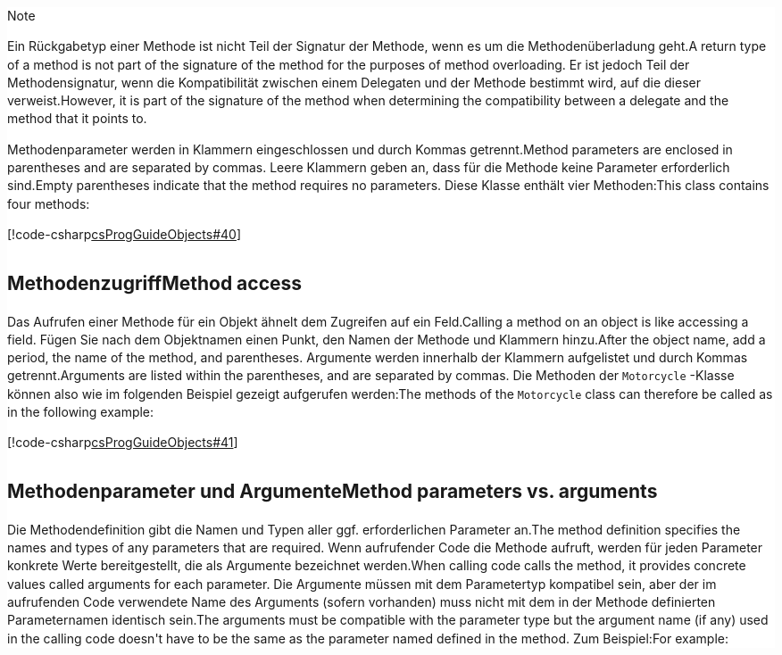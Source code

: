 > [!NOTE]
> <span data-ttu-id="d4724-112">Ein Rückgabetyp einer Methode ist nicht Teil der Signatur der Methode, wenn es um die Methodenüberladung geht.</span><span class="sxs-lookup"><span data-stu-id="d4724-112">A return type of a method is not part of the signature of the method for the purposes of method overloading.</span></span> <span data-ttu-id="d4724-113">Er ist jedoch Teil der Methodensignatur, wenn die Kompatibilität zwischen einem Delegaten und der Methode bestimmt wird, auf die dieser verweist.</span><span class="sxs-lookup"><span data-stu-id="d4724-113">However, it is part of the signature of the method when determining the compatibility between a delegate and the method that it points to.</span></span>

<span data-ttu-id="d4724-114">Methodenparameter werden in Klammern eingeschlossen und durch Kommas getrennt.</span><span class="sxs-lookup"><span data-stu-id="d4724-114">Method parameters are enclosed in parentheses and are separated by commas.</span></span> <span data-ttu-id="d4724-115">Leere Klammern geben an, dass für die Methode keine Parameter erforderlich sind.</span><span class="sxs-lookup"><span data-stu-id="d4724-115">Empty parentheses indicate that the method requires no parameters.</span></span> <span data-ttu-id="d4724-116">Diese Klasse enthält vier Methoden:</span><span class="sxs-lookup"><span data-stu-id="d4724-116">This class contains four methods:</span></span>

[!code-csharp[csProgGuideObjects#40](~/samples/snippets/csharp/VS_Snippets_VBCSharp/csProgGuideObjects/CS/Objects.cs#40)]

## <a name="method-access"></a><span data-ttu-id="d4724-117">Methodenzugriff</span><span class="sxs-lookup"><span data-stu-id="d4724-117">Method access</span></span>

<span data-ttu-id="d4724-118">Das Aufrufen einer Methode für ein Objekt ähnelt dem Zugreifen auf ein Feld.</span><span class="sxs-lookup"><span data-stu-id="d4724-118">Calling a method on an object is like accessing a field.</span></span> <span data-ttu-id="d4724-119">Fügen Sie nach dem Objektnamen einen Punkt, den Namen der Methode und Klammern hinzu.</span><span class="sxs-lookup"><span data-stu-id="d4724-119">After the object name, add a period, the name of the method, and parentheses.</span></span> <span data-ttu-id="d4724-120">Argumente werden innerhalb der Klammern aufgelistet und durch Kommas getrennt.</span><span class="sxs-lookup"><span data-stu-id="d4724-120">Arguments are listed within the parentheses, and are separated by commas.</span></span> <span data-ttu-id="d4724-121">Die Methoden der `Motorcycle` -Klasse können also wie im folgenden Beispiel gezeigt aufgerufen werden:</span><span class="sxs-lookup"><span data-stu-id="d4724-121">The methods of the `Motorcycle` class can therefore be called as in the following example:</span></span>

[!code-csharp[csProgGuideObjects#41](~/samples/snippets/csharp/VS_Snippets_VBCSharp/csProgGuideObjects/CS/Objects.cs#41)]

## <a name="method-parameters-vs-arguments"></a><span data-ttu-id="d4724-122">Methodenparameter und Argumente</span><span class="sxs-lookup"><span data-stu-id="d4724-122">Method parameters vs. arguments</span></span>

<span data-ttu-id="d4724-123">Die Methodendefinition gibt die Namen und Typen aller ggf. erforderlichen Parameter an.</span><span class="sxs-lookup"><span data-stu-id="d4724-123">The method definition specifies the names and types of any parameters that are required.</span></span> <span data-ttu-id="d4724-124">Wenn aufrufender Code die Methode aufruft, werden für jeden Parameter konkrete Werte bereitgestellt, die als Argumente bezeichnet werden.</span><span class="sxs-lookup"><span data-stu-id="d4724-124">When calling code calls the method, it provides concrete values called arguments for each parameter.</span></span> <span data-ttu-id="d4724-125">Die Argumente müssen mit dem Parametertyp kompatibel sein, aber der im aufrufenden Code verwendete Name des Arguments (sofern vorhanden) muss nicht mit dem in der Methode definierten Parameternamen identisch sein.</span><span class="sxs-lookup"><span data-stu-id="d4724-125">The arguments must be compatible with the parameter type but the argument name (if any) used in the calling code doesn't have to be the same as the parameter named defined in the method.</span></span> <span data-ttu-id="d4724-126">Zum Beispiel:</span><span class="sxs-lookup"><span data-stu-id="d4724-126">For example:</span></span>
